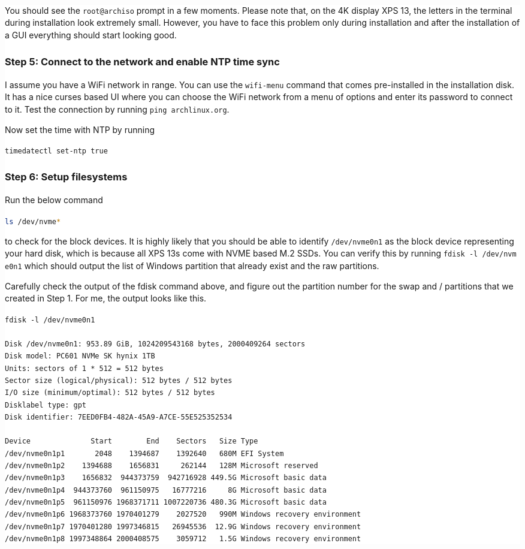 You should see the `root@archiso` prompt in a few moments. Please note that, on the 4K display XPS 13, the letters in the terminal during installation look extremely small. However, you have to
face this problem only during installation and after the installation of a GUI everything should start looking good.

### Step 5: Connect to the network and enable NTP time sync

I assume you have a WiFi network in range. You can use the `wifi-menu` command that comes pre-installed in the installation disk. It has a nice curses based UI where you can choose the WiFi network
from a menu of options and enter its password to connect to it. Test the connection by running `ping archlinux.org`.

Now set the time with NTP by running

```sh
timedatectl set-ntp true
```

### Step 6: Setup filesystems

Run the below command

```sh
ls /dev/nvme*
```
to check for the block devices. It is highly likely that you should be able to identify `/dev/nvme0n1` as the block device representing your hard disk, which is because all XPS 13s come
with NVME based M.2 SSDs. You can verify this by running `fdisk -l /dev/nvme0n1` which should output the list of Windows partition that already exist and the raw partitions.

Carefully check the output of the fdisk command above, and figure out the partition number for the swap and / partitions that we created in Step 1. For me, the output looks like this.

```text
fdisk -l /dev/nvme0n1

Disk /dev/nvme0n1: 953.89 GiB, 1024209543168 bytes, 2000409264 sectors
Disk model: PC601 NVMe SK hynix 1TB                 
Units: sectors of 1 * 512 = 512 bytes
Sector size (logical/physical): 512 bytes / 512 bytes
I/O size (minimum/optimal): 512 bytes / 512 bytes
Disklabel type: gpt
Disk identifier: 7EED0FB4-482A-45A9-A7CE-55E525352534

Device              Start        End    Sectors   Size Type
/dev/nvme0n1p1       2048    1394687    1392640   680M EFI System
/dev/nvme0n1p2    1394688    1656831     262144   128M Microsoft reserved
/dev/nvme0n1p3    1656832  944373759  942716928 449.5G Microsoft basic data
/dev/nvme0n1p4  944373760  961150975   16777216     8G Microsoft basic data
/dev/nvme0n1p5  961150976 1968371711 1007220736 480.3G Microsoft basic data
/dev/nvme0n1p6 1968373760 1970401279    2027520   990M Windows recovery environment
/dev/nvme0n1p7 1970401280 1997346815   26945536  12.9G Windows recovery environment
/dev/nvme0n1p8 1997348864 2000408575    3059712   1.5G Windows recovery environment
```
